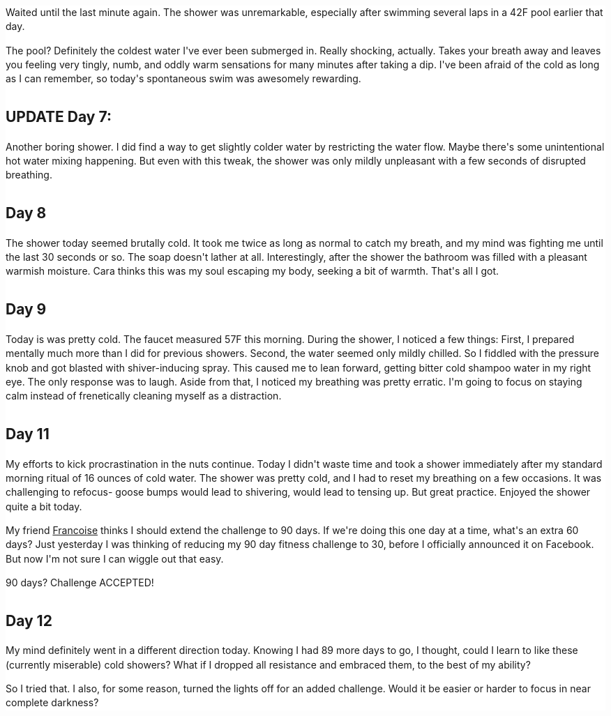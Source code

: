 Waited until the last minute again. The shower was unremarkable, especially after swimming several laps in a 42F pool earlier that day.

The pool? Definitely the coldest water I've ever been submerged in. Really shocking, actually. Takes your breath away and leaves you feeling very tingly, numb, and oddly warm sensations for many minutes after taking a dip. I've been afraid of the cold as long as I can remember, so today's spontaneous swim was awesomely rewarding.

## UPDATE Day 7: ##

Another boring shower. I did find a way to get slightly colder water by restricting the water flow. Maybe there's some unintentional hot water mixing happening. But even with this tweak, the shower was only mildly unpleasant with a few seconds of disrupted breathing.

## Day 8 ##

The shower today seemed brutally cold. It took me twice as long as normal to catch my breath, and my mind was fighting me until the last 30 seconds or so. The soap doesn't lather at all. Interestingly, after the shower the bathroom was filled with a pleasant warmish moisture. Cara thinks this was my soul escaping my body, seeking a bit of warmth. That's all I got.

## Day 9 ##

Today is was pretty cold. The faucet measured 57F this morning. During the shower, I noticed a few things: First, I prepared mentally much more than I did for previous showers. Second, the water seemed only mildly chilled. So I fiddled with the pressure knob and got blasted with shiver-inducing spray. This caused me to lean forward, getting bitter cold shampoo water in my right eye. The only response was to laugh. Aside from that, I noticed my breathing was pretty erratic. I'm going to focus on staying calm instead of frenetically cleaning myself as a distraction.

## Day 11 ##

My efforts to kick procrastination in the nuts continue. Today I didn't waste time and took a shower immediately after my standard morning ritual of 16 ounces of cold water. The shower was pretty cold, and I had to reset my breathing on a few occasions. It was challenging to refocus- goose bumps would lead to shivering, would lead to tensing up. But great practice. Enjoyed the shower quite a bit today.

My friend <a href="https://www.facebook.com/francoise.rietbroek" target="_blank">Francoise</a> thinks I should extend the challenge to 90 days. If we're doing this one day at a time, what's an extra 60 days? Just yesterday I was thinking of reducing my 90 day fitness challenge to 30, before I officially announced it on Facebook. But now I'm not sure I can wiggle out that easy.

90 days? Challenge ACCEPTED!

## Day 12 ##

My mind definitely went in a different direction today. Knowing I had 89 more days to go, I thought, could I learn to like these (currently miserable) cold showers? What if I dropped all resistance and embraced them, to the best of my ability?

So I tried that. I also, for some reason, turned the lights off for an added challenge. Would it be easier or harder to focus in near complete darkness?
